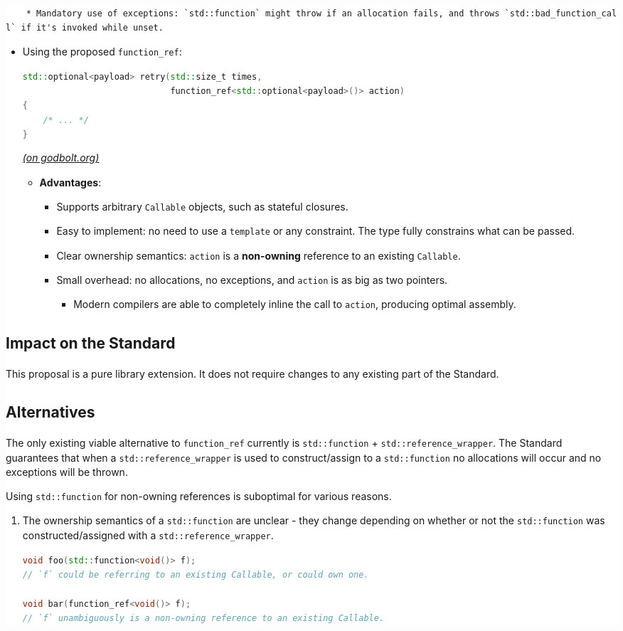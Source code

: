         * Mandatory use of exceptions: `std::function` might throw if an allocation fails, and throws `std::bad_function_call` if it's invoked while unset.

* Using the proposed `function_ref`:

    ```cpp
    std::optional<payload> retry(std::size_t times,
                                 function_ref<std::optional<payload>()> action)
    {
        /* ... */
    }
    ```

    <div class="inline-link">

    [*(on godbolt.org)*](https://godbolt.org/g/DvWKVH)

    </div>

    * **Advantages**:

        * Supports arbitrary `Callable` objects, such as stateful closures.

        * Easy to implement: no need to use a `template` or any constraint. The type fully constrains what can be passed.

        * Clear ownership semantics: `action` is a **non-owning** reference to an existing `Callable`.

        * Small overhead: no allocations, no exceptions, and `action` is as big as two pointers.

            * Modern compilers are able to completely inline the call to `action`, producing optimal assembly.



## Impact on the Standard

This proposal is a pure library extension. It does not require changes to any existing part of the Standard.



## Alternatives

The only existing viable alternative to `function_ref` currently is `std::function` + `std::reference_wrapper`. The Standard guarantees that when a `std::reference_wrapper` is used to construct/assign to a `std::function` no allocations will occur and no exceptions will be thrown.

Using `std::function` for non-owning references is suboptimal for various reasons.

1. The ownership semantics of a `std::function` are unclear - they change depending on whether or not the `std::function` was constructed/assigned with a `std::reference_wrapper`.

    ```cpp
    void foo(std::function<void()> f);
    // `f` could be referring to an existing Callable, or could own one.

    void bar(function_ref<void()> f);
    // `f` unambiguously is a non-owning reference to an existing Callable.
    ```
